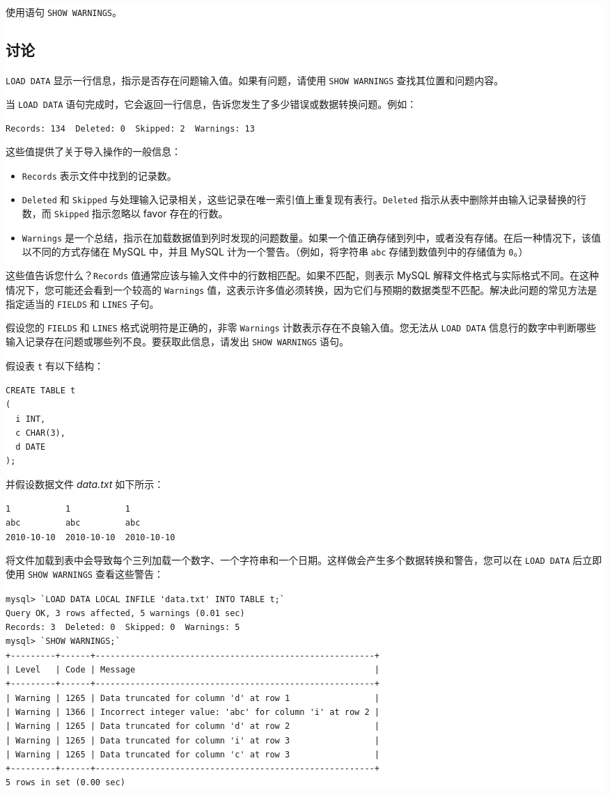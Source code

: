 使用语句 `SHOW WARNINGS`。

## 讨论

`LOAD DATA` 显示一行信息，指示是否存在问题输入值。如果有问题，请使用 `SHOW WARNINGS` 查找其位置和问题内容。

当 `LOAD DATA` 语句完成时，它会返回一行信息，告诉您发生了多少错误或数据转换问题。例如：

```
Records: 134  Deleted: 0  Skipped: 2  Warnings: 13
```

这些值提供了关于导入操作的一般信息：

+   `Records` 表示文件中找到的记录数。

+   `Deleted` 和 `Skipped` 与处理输入记录相关，这些记录在唯一索引值上重复现有表行。`Deleted` 指示从表中删除并由输入记录替换的行数，而 `Skipped` 指示忽略以 favor 存在的行数。

+   `Warnings` 是一个总结，指示在加载数据值到列时发现的问题数量。如果一个值正确存储到列中，或者没有存储。在后一种情况下，该值以不同的方式存储在 MySQL 中，并且 MySQL 计为一个警告。（例如，将字符串 `abc` 存储到数值列中的存储值为 `0`。）

这些值告诉您什么？`Records` 值通常应该与输入文件中的行数相匹配。如果不匹配，则表示 MySQL 解释文件格式与实际格式不同。在这种情况下，您可能还会看到一个较高的 `Warnings` 值，这表示许多值必须转换，因为它们与预期的数据类型不匹配。解决此问题的常见方法是指定适当的 `FIELDS` 和 `LINES` 子句。

假设您的 `FIELDS` 和 `LINES` 格式说明符是正确的，非零 `Warnings` 计数表示存在不良输入值。您无法从 `LOAD DATA` 信息行的数字中判断哪些输入记录存在问题或哪些列不良。要获取此信息，请发出 `SHOW WARNINGS` 语句。

假设表 `t` 有以下结构：

```
CREATE TABLE t
(
  i INT,
  c CHAR(3),
  d DATE
);
```

并假设数据文件 *data.txt* 如下所示：

```
1           1           1
abc         abc         abc
2010-10-10  2010-10-10  2010-10-10
```

将文件加载到表中会导致每个三列加载一个数字、一个字符串和一个日期。这样做会产生多个数据转换和警告，您可以在 `LOAD DATA` 后立即使用 `SHOW WARNINGS` 查看这些警告：

```
mysql> `LOAD DATA LOCAL INFILE 'data.txt' INTO TABLE t;`
Query OK, 3 rows affected, 5 warnings (0.01 sec)
Records: 3  Deleted: 0  Skipped: 0  Warnings: 5
mysql> `SHOW WARNINGS;`
+---------+------+--------------------------------------------------------+
| Level   | Code | Message                                                |
+---------+------+--------------------------------------------------------+
| Warning | 1265 | Data truncated for column 'd' at row 1                 |
| Warning | 1366 | Incorrect integer value: 'abc' for column 'i' at row 2 |
| Warning | 1265 | Data truncated for column 'd' at row 2                 |
| Warning | 1265 | Data truncated for column 'i' at row 3                 |
| Warning | 1265 | Data truncated for column 'c' at row 3                 |
+---------+------+--------------------------------------------------------+
5 rows in set (0.00 sec)
```
